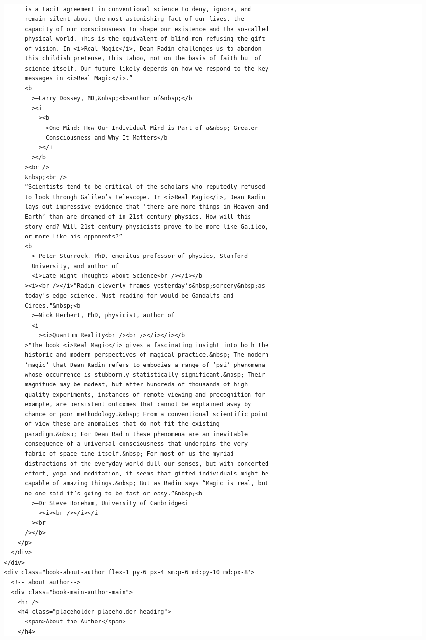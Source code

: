           is a tacit agreement in conventional science to deny, ignore, and
          remain silent about the most astonishing fact of our lives: the
          capacity of our consciousness to shape our existence and the so-called
          physical world. This is the equivalent of blind men refusing the gift
          of vision. In <i>Real Magic</i>, Dean Radin challenges us to abandon
          this childish pretense, this taboo, not on the basis of faith but of
          science itself. Our future likely depends on how we respond to the key
          messages in <i>Real Magic</i>.”
          <b
            >—Larry Dossey, MD,&nbsp;<b>author of&nbsp;</b
            ><i
              ><b
                >One Mind: How Our Individual Mind is Part of a&nbsp; Greater
                Consciousness and Why It Matters</b
              ></i
            ></b
          ><br />
          &nbsp;<br />
          “Scientists tend to be critical of the scholars who reputedly refused
          to look through Galileo’s telescope. In <i>Real Magic</i>, Dean Radin
          lays out impressive evidence that ‘there are more things in Heaven and
          Earth’ than are dreamed of in 21st century physics. How will this
          story end? Will 21st century physicists prove to be more like Galileo,
          or more like his opponents?”
          <b
            >—Peter Sturrock, PhD, emeritus professor of physics, Stanford
            University, and author of
            <i>Late Night Thoughts About Science<br /></i></b
          ><i><br /></i>"Radin cleverly frames yesterday's&nbsp;sorcery&nbsp;as
          today's edge science. Must reading for would-be Gandalfs and
          Circes."&nbsp;<b
            >—Nick Herbert, ​PhD, physicist, ​author of
            <i
              ><i>Quantum Reality<br /><br /></i></i></b
          >"The book <i>Real Magic</i> gives a fascinating insight into both the
          historic and modern perspectives of magical practice.&nbsp; The modern
          ‘magic’ that Dean Radin refers to embodies a range of ‘psi’ phenomena
          whose occurrence is stubbornly statistically significant.&nbsp; Their
          magnitude may be modest, but after hundreds of thousands of high
          quality experiments, instances of remote viewing and precognition for
          example, are persistent outcomes that cannot be explained away by
          chance or poor methodology.&nbsp; From a conventional scientific point
          of view these are anomalies that do not fit the existing
          paradigm.&nbsp; For Dean Radin these phenomena are an inevitable
          consequence of a universal consciousness that underpins the very
          fabric of space-time itself.&nbsp; For most of us the myriad
          distractions of the everyday world dull our senses, but with concerted
          effort, yoga and meditation, it seems that gifted individuals might be
          capable of amazing things.&nbsp; But as Radin says “Magic is real, but
          no one said it’s going to be fast or easy.”&nbsp;<b
            >—Dr Steve Boreham, University of Cambridge<i
              ><i><br /></i></i
            ><br
          /></b>
        </p>
      </div>
    </div>
    <div class="book-about-author flex-1 py-6 px-4 sm:p-6 md:py-10 md:px-8">
      <!-- about author-->
      <div class="book-main-author-main">
        <hr />
        <h4 class="placeholder placeholder-heading">
          <span>About the Author</span>
        </h4>